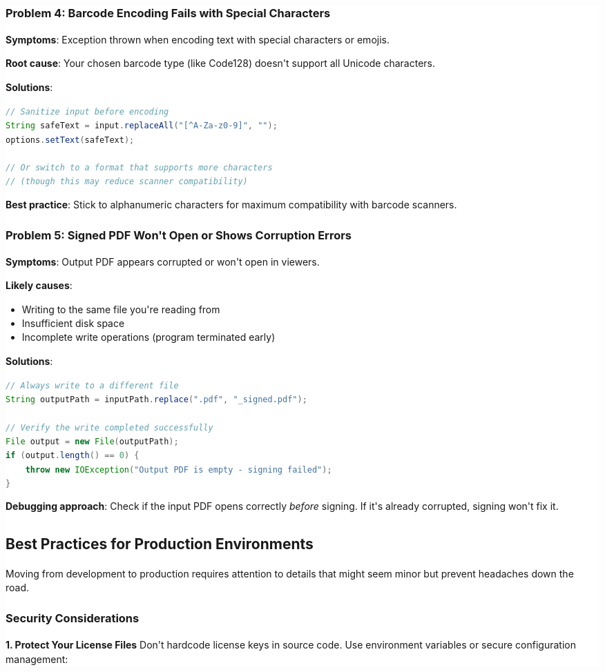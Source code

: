 ### Problem 4: Barcode Encoding Fails with Special Characters

**Symptoms**: Exception thrown when encoding text with special characters or emojis.

**Root cause**: Your chosen barcode type (like Code128) doesn't support all Unicode characters.

**Solutions**:
```java
// Sanitize input before encoding
String safeText = input.replaceAll("[^A-Za-z0-9]", "");
options.setText(safeText);

// Or switch to a format that supports more characters
// (though this may reduce scanner compatibility)
```

**Best practice**: Stick to alphanumeric characters for maximum compatibility with barcode scanners.

### Problem 5: Signed PDF Won't Open or Shows Corruption Errors

**Symptoms**: Output PDF appears corrupted or won't open in viewers.

**Likely causes**:
- Writing to the same file you're reading from
- Insufficient disk space
- Incomplete write operations (program terminated early)

**Solutions**:
```java
// Always write to a different file
String outputPath = inputPath.replace(".pdf", "_signed.pdf");

// Verify the write completed successfully
File output = new File(outputPath);
if (output.length() == 0) {
    throw new IOException("Output PDF is empty - signing failed");
}
```

**Debugging approach**: Check if the input PDF opens correctly *before* signing. If it's already corrupted, signing won't fix it.

## Best Practices for Production Environments

Moving from development to production requires attention to details that might seem minor but prevent headaches down the road.

### Security Considerations

**1. Protect Your License Files**
Don't hardcode license keys in source code. Use environment variables or secure configuration management:
